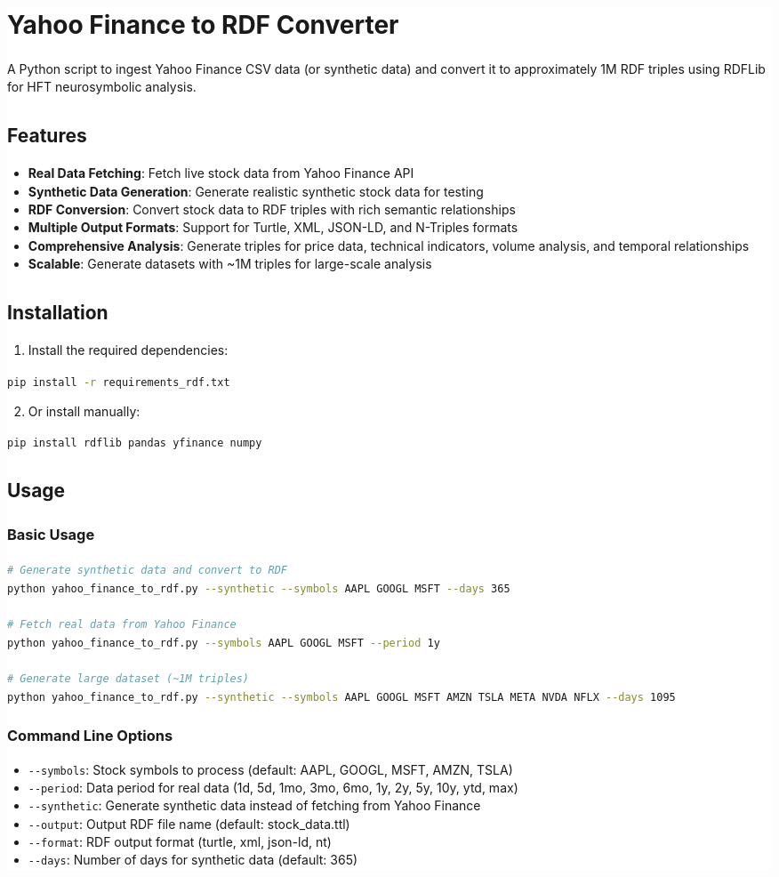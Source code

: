 # Yahoo Finance to RDF Converter

A Python script to ingest Yahoo Finance CSV data (or synthetic data) and convert it to approximately 1M RDF triples using RDFLib for HFT neurosymbolic analysis.

## Features

- **Real Data Fetching**: Fetch live stock data from Yahoo Finance API
- **Synthetic Data Generation**: Generate realistic synthetic stock data for testing
- **RDF Conversion**: Convert stock data to RDF triples with rich semantic relationships
- **Multiple Output Formats**: Support for Turtle, XML, JSON-LD, and N-Triples formats
- **Comprehensive Analysis**: Generate triples for price data, technical indicators, volume analysis, and temporal relationships
- **Scalable**: Generate datasets with ~1M triples for large-scale analysis

## Installation

1. Install the required dependencies:
```bash
pip install -r requirements_rdf.txt
```

2. Or install manually:
```bash
pip install rdflib pandas yfinance numpy
```

## Usage

### Basic Usage

```bash
# Generate synthetic data and convert to RDF
python yahoo_finance_to_rdf.py --synthetic --symbols AAPL GOOGL MSFT --days 365

# Fetch real data from Yahoo Finance
python yahoo_finance_to_rdf.py --symbols AAPL GOOGL MSFT --period 1y

# Generate large dataset (~1M triples)
python yahoo_finance_to_rdf.py --synthetic --symbols AAPL GOOGL MSFT AMZN TSLA META NVDA NFLX --days 1095
```

### Command Line Options

- `--symbols`: Stock symbols to process (default: AAPL, GOOGL, MSFT, AMZN, TSLA)
- `--period`: Data period for real data (1d, 5d, 1mo, 3mo, 6mo, 1y, 2y, 5y, 10y, ytd, max)
- `--synthetic`: Generate synthetic data instead of fetching from Yahoo Finance
- `--output`: Output RDF file name (default: stock_data.ttl)
- `--format`: RDF output format (turtle, xml, json-ld, nt)
- `--days`: Number of days for synthetic data (default: 365)
